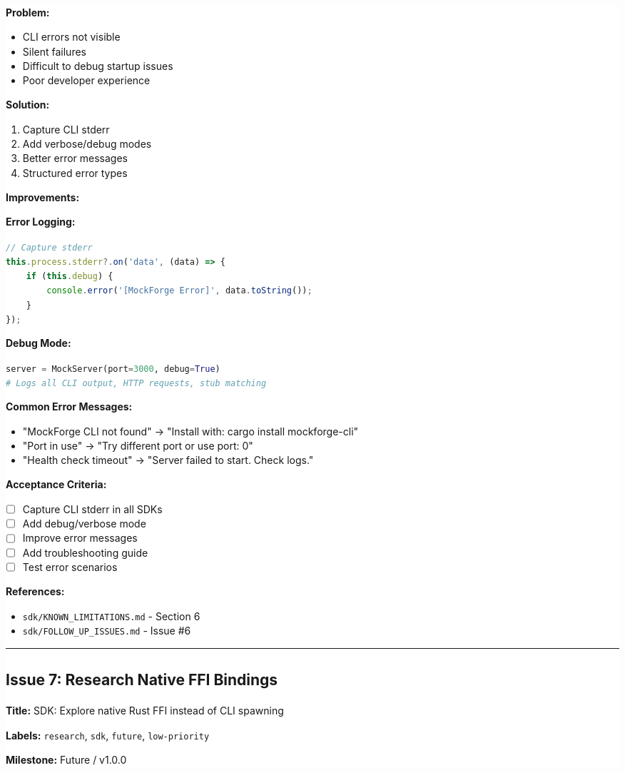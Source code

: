 **Problem:**
- CLI errors not visible
- Silent failures
- Difficult to debug startup issues
- Poor developer experience

**Solution:**
1. Capture CLI stderr
2. Add verbose/debug modes
3. Better error messages
4. Structured error types

**Improvements:**

**Error Logging:**
```typescript
// Capture stderr
this.process.stderr?.on('data', (data) => {
    if (this.debug) {
        console.error('[MockForge Error]', data.toString());
    }
});
```

**Debug Mode:**
```python
server = MockServer(port=3000, debug=True)
# Logs all CLI output, HTTP requests, stub matching
```

**Common Error Messages:**
- "MockForge CLI not found" → "Install with: cargo install mockforge-cli"
- "Port in use" → "Try different port or use port: 0"
- "Health check timeout" → "Server failed to start. Check logs."

**Acceptance Criteria:**
- [ ] Capture CLI stderr in all SDKs
- [ ] Add debug/verbose mode
- [ ] Improve error messages
- [ ] Add troubleshooting guide
- [ ] Test error scenarios

**References:**
- `sdk/KNOWN_LIMITATIONS.md` - Section 6
- `sdk/FOLLOW_UP_ISSUES.md` - Issue #6

---

## Issue 7: Research Native FFI Bindings

**Title:** SDK: Explore native Rust FFI instead of CLI spawning

**Labels:** `research`, `sdk`, `future`, `low-priority`

**Milestone:** Future / v1.0.0
